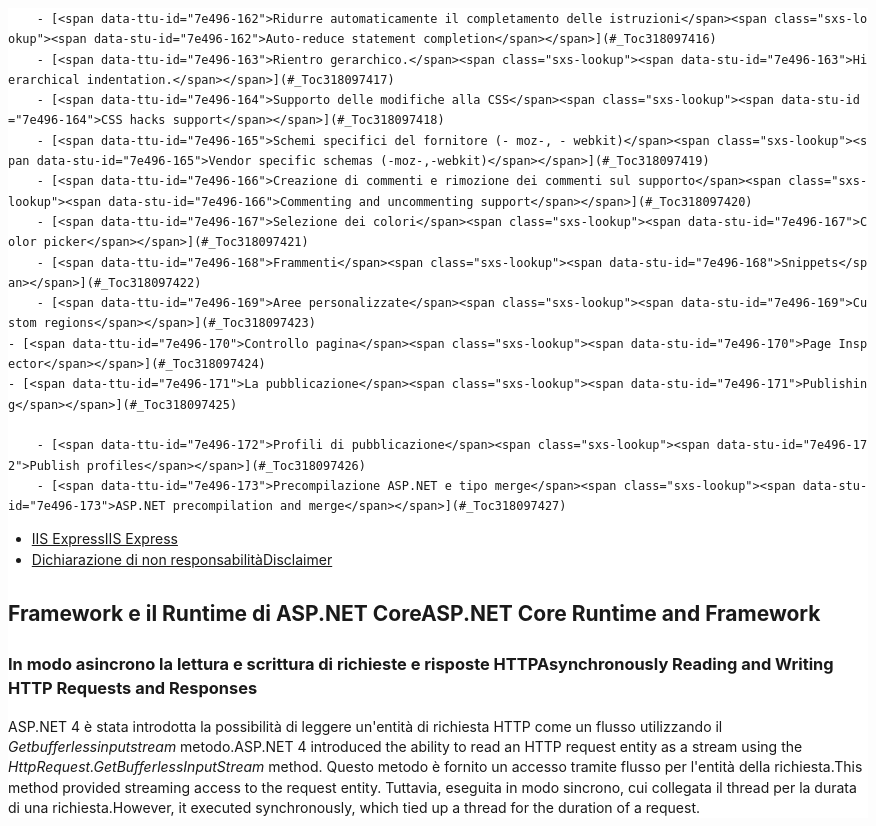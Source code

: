         - [<span data-ttu-id="7e496-162">Ridurre automaticamente il completamento delle istruzioni</span><span class="sxs-lookup"><span data-stu-id="7e496-162">Auto-reduce statement completion</span></span>](#_Toc318097416)
        - [<span data-ttu-id="7e496-163">Rientro gerarchico.</span><span class="sxs-lookup"><span data-stu-id="7e496-163">Hierarchical indentation.</span></span>](#_Toc318097417)
        - [<span data-ttu-id="7e496-164">Supporto delle modifiche alla CSS</span><span class="sxs-lookup"><span data-stu-id="7e496-164">CSS hacks support</span></span>](#_Toc318097418)
        - [<span data-ttu-id="7e496-165">Schemi specifici del fornitore (- moz-, - webkit)</span><span class="sxs-lookup"><span data-stu-id="7e496-165">Vendor specific schemas (-moz-,-webkit)</span></span>](#_Toc318097419)
        - [<span data-ttu-id="7e496-166">Creazione di commenti e rimozione dei commenti sul supporto</span><span class="sxs-lookup"><span data-stu-id="7e496-166">Commenting and uncommenting support</span></span>](#_Toc318097420)
        - [<span data-ttu-id="7e496-167">Selezione dei colori</span><span class="sxs-lookup"><span data-stu-id="7e496-167">Color picker</span></span>](#_Toc318097421)
        - [<span data-ttu-id="7e496-168">Frammenti</span><span class="sxs-lookup"><span data-stu-id="7e496-168">Snippets</span></span>](#_Toc318097422)
        - [<span data-ttu-id="7e496-169">Aree personalizzate</span><span class="sxs-lookup"><span data-stu-id="7e496-169">Custom regions</span></span>](#_Toc318097423)
    - [<span data-ttu-id="7e496-170">Controllo pagina</span><span class="sxs-lookup"><span data-stu-id="7e496-170">Page Inspector</span></span>](#_Toc318097424)
    - [<span data-ttu-id="7e496-171">La pubblicazione</span><span class="sxs-lookup"><span data-stu-id="7e496-171">Publishing</span></span>](#_Toc318097425)

        - [<span data-ttu-id="7e496-172">Profili di pubblicazione</span><span class="sxs-lookup"><span data-stu-id="7e496-172">Publish profiles</span></span>](#_Toc318097426)
        - [<span data-ttu-id="7e496-173">Precompilazione ASP.NET e tipo merge</span><span class="sxs-lookup"><span data-stu-id="7e496-173">ASP.NET precompilation and merge</span></span>](#_Toc318097427)
- [<span data-ttu-id="7e496-174">IIS Express</span><span class="sxs-lookup"><span data-stu-id="7e496-174">IIS Express</span></span>](#_Toc318097428)
- [<span data-ttu-id="7e496-175">Dichiarazione di non responsabilità</span><span class="sxs-lookup"><span data-stu-id="7e496-175">Disclaimer</span></span>](#_Toc318097429)

<a id="_Toc318097372"></a>
## <a name="aspnet-core-runtime-and-framework"></a><span data-ttu-id="7e496-176">Framework e il Runtime di ASP.NET Core</span><span class="sxs-lookup"><span data-stu-id="7e496-176">ASP.NET Core Runtime and Framework</span></span>

<a id="_Toc318097373"></a>
### <a name="asynchronously-reading-and-writing-http-requests-and-responses"></a><span data-ttu-id="7e496-177">In modo asincrono la lettura e scrittura di richieste e risposte HTTP</span><span class="sxs-lookup"><span data-stu-id="7e496-177">Asynchronously Reading and Writing HTTP Requests and Responses</span></span>

<span data-ttu-id="7e496-178">ASP.NET 4 è stata introdotta la possibilità di leggere un'entità di richiesta HTTP come un flusso utilizzando il *Getbufferlessinputstream* metodo.</span><span class="sxs-lookup"><span data-stu-id="7e496-178">ASP.NET 4 introduced the ability to read an HTTP request entity as a stream using the *HttpRequest.GetBufferlessInputStream* method.</span></span> <span data-ttu-id="7e496-179">Questo metodo è fornito un accesso tramite flusso per l'entità della richiesta.</span><span class="sxs-lookup"><span data-stu-id="7e496-179">This method provided streaming access to the request entity.</span></span> <span data-ttu-id="7e496-180">Tuttavia, eseguita in modo sincrono, cui collegata il thread per la durata di una richiesta.</span><span class="sxs-lookup"><span data-stu-id="7e496-180">However, it executed synchronously, which tied up a thread for the duration of a request.</span></span>
